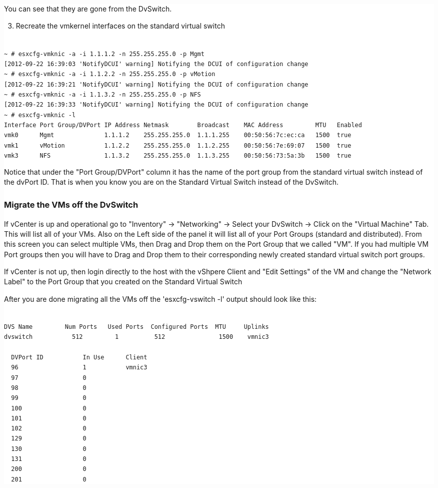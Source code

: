 
You can see that they are gone from the DvSwitch.

3. Recreate the vmkernel interfaces on the standard virtual switch


```

~ # esxcfg-vmknic -a -i 1.1.1.2 -n 255.255.255.0 -p Mgmt
[2012-09-22 16:39:03 'NotifyDCUI' warning] Notifying the DCUI of configuration change
~ # esxcfg-vmknic -a -i 1.1.2.2 -n 255.255.255.0 -p vMotion
[2012-09-22 16:39:21 'NotifyDCUI' warning] Notifying the DCUI of configuration change
~ # esxcfg-vmknic -a -i 1.1.3.2 -n 255.255.255.0 -p NFS
[2012-09-22 16:39:33 'NotifyDCUI' warning] Notifying the DCUI of configuration change
~ # esxcfg-vmknic -l
Interface Port Group/DVPort IP Address Netmask        Broadcast    MAC Address         MTU   Enabled
vmk0      Mgmt              1.1.1.2    255.255.255.0  1.1.1.255    00:50:56:7c:ec:ca   1500  true
vmk1      vMotion           1.1.2.2    255.255.255.0  1.1.2.255    00:50:56:7e:69:07   1500  true
vmk3      NFS               1.1.3.2    255.255.255.0  1.1.3.255    00:50:56:73:5a:3b   1500  true

```


Notice that under the "Port Group/DVPort" column it has the name of the port group from the standard virtual switch instead of the dvPort ID. That is when you know you are on the Standard Virtual Switch instead of the DvSwitch.


### Migrate the VMs off the DvSwitch


If vCenter is up and operational go to "Inventory" -> "Networking" -> Select your DvSwitch -> Click on the "Virtual Machine" Tab. This will list all of your VMs. Also on the Left side of the panel it will list all of your Port Groups (standard and distributed). From this screen you can select multiple VMs, then Drag and Drop them on the Port Group that we called "VM". If you had multiple VM Port groups then you will have to Drag and Drop them to their corresponding newly created standard virtual switch port groups.

If vCenter is not up, then login directly to the host with the vShpere Client and "Edit Settings" of the VM and change the "Network Label" to the Port Group that you created on the Standard Virtual Switch

After you are done migrating all the VMs off the 'esxcfg-vswitch -l' output should look like this:


```

DVS Name         Num Ports   Used Ports  Configured Ports  MTU     Uplinks
dvswitch           512         1          512               1500    vmnic3

  DVPort ID           In Use      Client
  96                  1           vmnic3
  97                  0
  98                  0
  99                  0
  100                 0
  101                 0
  102                 0
  129                 0
  130                 0
  131                 0
  200                 0
  201                 0

```
